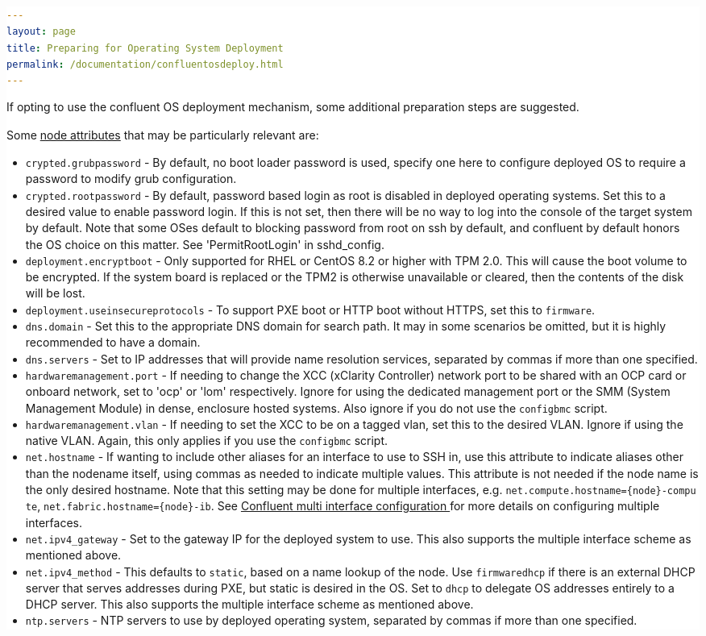```yaml
---
layout: page
title: Preparing for Operating System Deployment
permalink: /documentation/confluentosdeploy.html
---
```


If opting to use the confluent OS deployment mechanism, some additional preparation steps are suggested.

Some [node attributes]({{site.baseurl}}/documentation/nodeattributes.html) that may be particularly relevant are:

* `crypted.grubpassword` - By default, no boot loader password is used, specify one here to configure deployed OS to require a password to modify grub configuration.
* `crypted.rootpassword` - By default, password based login as root is disabled in deployed operating systems. Set this to a desired value to enable password login. If this is not set, then
there will be no way to log into the console of the target system by default. Note that some OSes default to blocking password from root on ssh by default, and confluent by default honors the OS choice on this matter.  See 'PermitRootLogin' in sshd_config.
* `deployment.encryptboot` - Only supported for RHEL or CentOS 8.2 or higher with TPM 2.0. This will cause the boot volume to be encrypted. If the system board is replaced or the TPM2 is otherwise unavailable or cleared, then the contents of the disk will be lost.
* `deployment.useinsecureprotocols` - To support PXE boot or HTTP boot without HTTPS, set this to `firmware`.
* `dns.domain` - Set this to the appropriate DNS domain for search path. It may in some scenarios be omitted, but it is highly recommended to have a domain.
* `dns.servers` - Set to IP addresses that will provide name resolution services, separated by commas if more than one specified.
* `hardwaremanagement.port` - If needing to change the XCC (xClarity Controller) network port to be shared with an OCP card or onboard network, set to 'ocp' or 'lom' respectively. Ignore for using the dedicated management port or the SMM (System Management Module) in dense, enclosure hosted systems.  Also ignore if you do not use the `configbmc` script.
* `hardwaremanagement.vlan` - If needing to set the XCC to be on a tagged vlan, set this to the desired VLAN. Ignore if using the native VLAN. Again, this only applies if you use the `configbmc` script.
* `net.hostname` - If wanting to include other aliases for an interface to use to SSH in, use this attribute to indicate aliases other than the nodename itself, using commas as needed to indicate multiple values. This attribute is not needed if the node name is the only desired hostname. Note that this setting may be done for multiple interfaces, e.g. `net.compute.hostname={node}-compute`, `net.fabric.hostname={node}-ib`.  See [Confluent multi interface configuration
]({{site.baseurl}}/documentation/confignet.html) for more details on configuring multiple interfaces.
* `net.ipv4_gateway` - Set to the gateway IP for the deployed system to use.  This also supports the multiple interface scheme as mentioned above.
* `net.ipv4_method` - This defaults to `static`, based on a name lookup of the node.  Use `firmwaredhcp` if there is an external DHCP server that serves addresses during PXE, but static is desired in the OS.  Set to `dhcp` to delegate OS addresses entirely to a DHCP server.  This also supports the multiple interface scheme as mentioned above.
* `ntp.servers` - NTP servers to use by deployed operating system, separated by commas if more than one specified.
